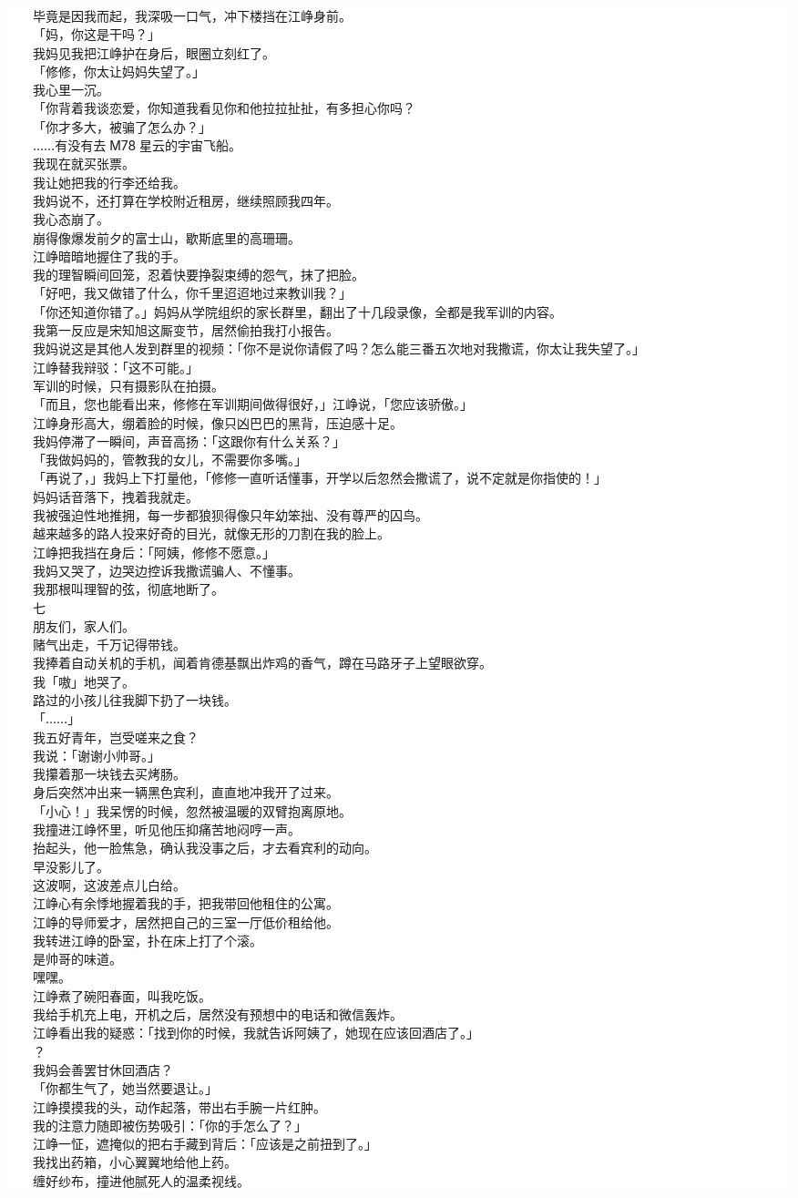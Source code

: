 &emsp;&emsp;毕竟是因我而起，我深吸一口气，冲下楼挡在江峥身前。  
&emsp;&emsp;「妈，你这是干吗？」  
&emsp;&emsp;我妈见我把江峥护在身后，眼圈立刻红了。  
&emsp;&emsp;「修修，你太让妈妈失望了。」  
&emsp;&emsp;我心里一沉。  
&emsp;&emsp;「你背着我谈恋爱，你知道我看见你和他拉拉扯扯，有多担心你吗？   
&emsp;&emsp;「你才多大，被骗了怎么办？」  
&emsp;&emsp;……有没有去 M78 星云的宇宙飞船。  
&emsp;&emsp;我现在就买张票。  
&emsp;&emsp;我让她把我的行李还给我。  
&emsp;&emsp;我妈说不，还打算在学校附近租房，继续照顾我四年。  
&emsp;&emsp;我心态崩了。  
&emsp;&emsp;崩得像爆发前夕的富士山，歇斯底里的高珊珊。  
&emsp;&emsp;江峥暗暗地握住了我的手。  
&emsp;&emsp;我的理智瞬间回笼，忍着快要挣裂束缚的怨气，抹了把脸。  
&emsp;&emsp;「好吧，我又做错了什么，你千里迢迢地过来教训我？」  
&emsp;&emsp;「你还知道你错了。」妈妈从学院组织的家长群里，翻出了十几段录像，全都是我军训的内容。  
&emsp;&emsp;我第一反应是宋知旭这厮变节，居然偷拍我打小报告。  
&emsp;&emsp;我妈说这是其他人发到群里的视频：「你不是说你请假了吗？怎么能三番五次地对我撒谎，你太让我失望了。」  
&emsp;&emsp;江峥替我辩驳：「这不可能。」  
&emsp;&emsp;军训的时候，只有摄影队在拍摄。  
&emsp;&emsp;「而且，您也能看出来，修修在军训期间做得很好，」江峥说，「您应该骄傲。」  
&emsp;&emsp;江峥身形高大，绷着脸的时候，像只凶巴巴的黑背，压迫感十足。  
&emsp;&emsp;我妈停滞了一瞬间，声音高扬：「这跟你有什么关系？」  
&emsp;&emsp;「我做妈妈的，管教我的女儿，不需要你多嘴。」  
&emsp;&emsp;「再说了，」我妈上下打量他，「修修一直听话懂事，开学以后忽然会撒谎了，说不定就是你指使的！」  
&emsp;&emsp;妈妈话音落下，拽着我就走。  
&emsp;&emsp;我被强迫性地推拥，每一步都狼狈得像只年幼笨拙、没有尊严的囚鸟。  
&emsp;&emsp;越来越多的路人投来好奇的目光，就像无形的刀割在我的脸上。  
&emsp;&emsp;江峥把我挡在身后：「阿姨，修修不愿意。」  
&emsp;&emsp;我妈又哭了，边哭边控诉我撒谎骗人、不懂事。  
&emsp;&emsp;我那根叫理智的弦，彻底地断了。  
&emsp;&emsp;七  
&emsp;&emsp;朋友们，家人们。  
&emsp;&emsp;赌气出走，千万记得带钱。  
&emsp;&emsp;我捧着自动关机的手机，闻着肯德基飘出炸鸡的香气，蹲在马路牙子上望眼欲穿。  
&emsp;&emsp;我「嗷」地哭了。  
&emsp;&emsp;路过的小孩儿往我脚下扔了一块钱。  
&emsp;&emsp;「……」  
&emsp;&emsp;我五好青年，岂受嗟来之食？  
&emsp;&emsp;我说：「谢谢小帅哥。」  
&emsp;&emsp;我攥着那一块钱去买烤肠。  
&emsp;&emsp;身后突然冲出来一辆黑色宾利，直直地冲我开了过来。  
&emsp;&emsp;「小心！」我呆愣的时候，忽然被温暖的双臂抱离原地。  
&emsp;&emsp;我撞进江峥怀里，听见他压抑痛苦地闷哼一声。  
&emsp;&emsp;抬起头，他一脸焦急，确认我没事之后，才去看宾利的动向。  
&emsp;&emsp;早没影儿了。  
&emsp;&emsp;这波啊，这波差点儿白给。  
&emsp;&emsp;江峥心有余悸地握着我的手，把我带回他租住的公寓。  
&emsp;&emsp;江峥的导师爱才，居然把自己的三室一厅低价租给他。  
&emsp;&emsp;我转进江峥的卧室，扑在床上打了个滚。  
&emsp;&emsp;是帅哥的味道。  
&emsp;&emsp;嘿嘿。  
&emsp;&emsp;江峥煮了碗阳春面，叫我吃饭。  
&emsp;&emsp;我给手机充上电，开机之后，居然没有预想中的电话和微信轰炸。  
&emsp;&emsp;江峥看出我的疑惑：「找到你的时候，我就告诉阿姨了，她现在应该回酒店了。」  
&emsp;&emsp;？  
&emsp;&emsp;我妈会善罢甘休回酒店？  
&emsp;&emsp;「你都生气了，她当然要退让。」  
&emsp;&emsp;江峥摸摸我的头，动作起落，带出右手腕一片红肿。  
&emsp;&emsp;我的注意力随即被伤势吸引：「你的手怎么了？」  
&emsp;&emsp;江峥一怔，遮掩似的把右手藏到背后：「应该是之前扭到了。」  
&emsp;&emsp;我找出药箱，小心翼翼地给他上药。  
&emsp;&emsp;缠好纱布，撞进他腻死人的温柔视线。  